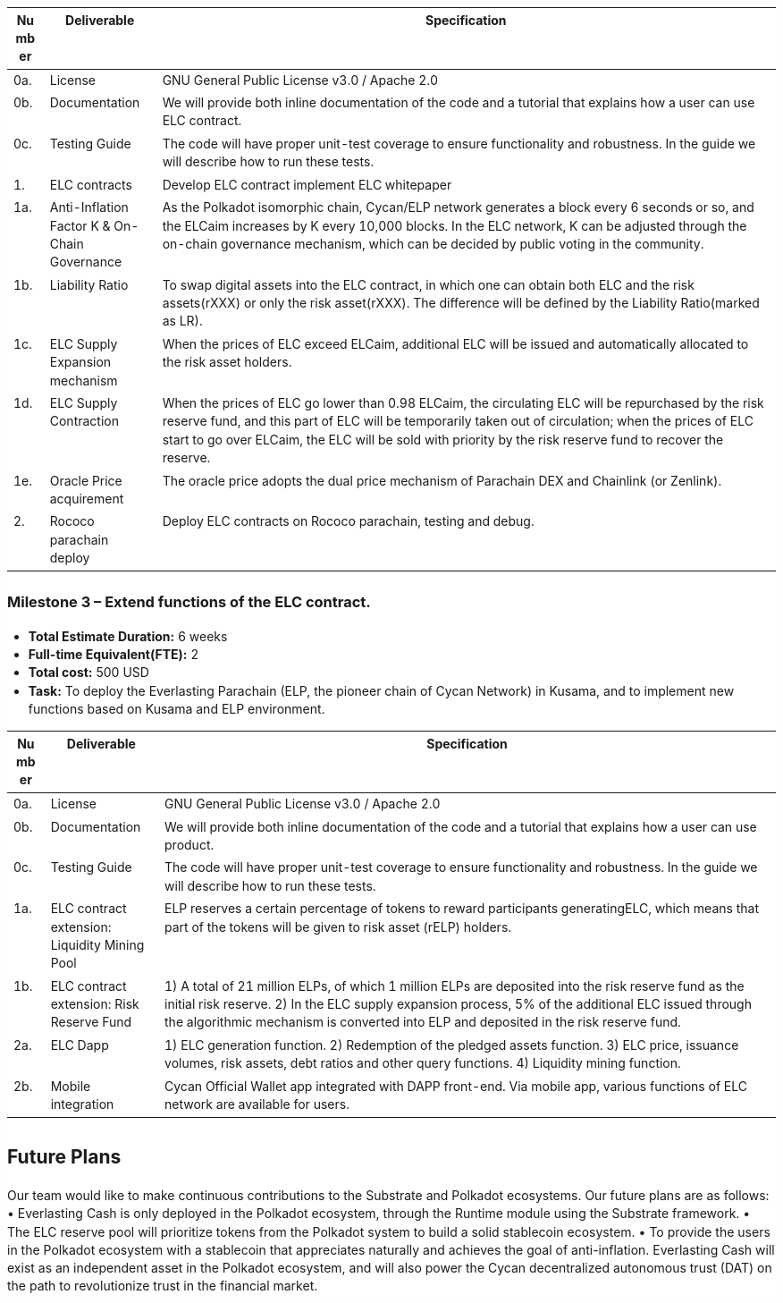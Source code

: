 | Number | Deliverable | Specification |
| ------------- | ------------- | ------------- |
| 0a.	| License	| GNU General Public License v3.0 / Apache 2.0 |
| 0b.	| Documentation	| We will provide both inline documentation of the code and a tutorial that explains how a user can use ELC contract. |
| 0c.	| Testing Guide	| The code will have proper unit-test coverage to ensure functionality and robustness. In the guide we will describe how to run these tests. |
| 1.	| ELC contracts	| Develop ELC contract implement ELC whitepaper |
| 1a.	| Anti-Inflation Factor K & On-Chain Governance |	As the Polkadot isomorphic chain, Cycan/ELP network generates a block every 6 seconds or so, and the ELCaim increases by K every 10,000 blocks. In the ELC network, K can be adjusted through the on-chain governance mechanism, which can be decided by public voting in the community. |
| 1b.	| Liability Ratio	| To swap digital assets into the ELC contract, in which one can obtain both ELC and the risk assets(rXXX) or only the risk asset(rXXX). The difference will be defined by the Liability Ratio(marked as LR). |
| 1c.	| ELC Supply Expansion mechanism | When the prices of ELC exceed ELCaim, additional ELC will be issued and automatically allocated to the risk asset holders. |
| 1d.	| ELC Supply Contraction | When the prices of ELC go lower than 0.98 ELCaim, the circulating ELC will be repurchased by the risk reserve fund, and this part of ELC will be temporarily taken out of circulation; when the prices of ELC start to go over ELCaim, the ELC will be sold with priority by the risk reserve fund to recover the reserve. |
| 1e.	| Oracle Price acquirement | The oracle price adopts the dual price mechanism of Parachain DEX and Chainlink (or Zenlink). |
| 2.	| Rococo parachain deploy | Deploy ELC contracts on Rococo parachain, testing and debug. |


### Milestone 3 – Extend functions of the ELC contract.
* **Total Estimate Duration:** 6 weeks
* **Full-time Equivalent(FTE):** 2
* **Total cost:** 500 USD
* **Task:** To deploy the Everlasting Parachain (ELP, the pioneer chain of Cycan Network) in Kusama, and to implement new functions based on Kusama and ELP environment.

| Number | Deliverable | Specification |
| ------------- | ------------- | ------------- |
| 0a. |	License | GNU General Public License v3.0 / Apache 2.0 |
| 0b. |	Documentation | We will provide both inline documentation of the code and a tutorial that explains how a user can use product. |
| 0c. |	Testing Guide | The code will have proper unit-test coverage to ensure functionality and robustness. In the guide we will describe how to run these tests. |
| 1a. |	ELC contract extension: Liquidity Mining Pool | ELP reserves a certain percentage of tokens to reward participants generatingELC, which means that part of the tokens will be given to risk asset (rELP) holders. |
| 1b. |	ELC contract extension:  Risk Reserve Fund | 1) A total of 21 million ELPs, of which 1 million ELPs are deposited into the risk reserve fund as the initial risk reserve. 2) In the ELC supply expansion process, 5% of the additional ELC issued through the algorithmic mechanism is converted into ELP and deposited in the risk reserve fund. |
| 2a. |	ELC Dapp | 1) ELC generation function. 2) Redemption of the pledged assets function. 3) ELC price, issuance volumes, risk assets, debt ratios and other query functions. 4) Liquidity mining function. |
| 2b. |	Mobile integration | Cycan Official Wallet app integrated with DAPP front-end. Via mobile app, various functions of ELC network are available for users. |



## Future Plans
Our team would like to make continuous contributions to the Substrate and Polkadot ecosystems. Our future plans are as follows:
	•	Everlasting Cash is only deployed in the Polkadot ecosystem, through the Runtime module using the Substrate framework.
	•	The ELC reserve pool will prioritize tokens from the Polkadot system to build a solid stablecoin ecosystem. 
	•	To provide the users in the Polkadot ecosystem with a stablecoin that appreciates naturally and achieves the goal of anti-inflation.
Everlasting Cash will exist as an independent asset in the Polkadot ecosystem, and will also power the Cycan decentralized autonomous trust (DAT) on the path to revolutionize trust in the financial market.
